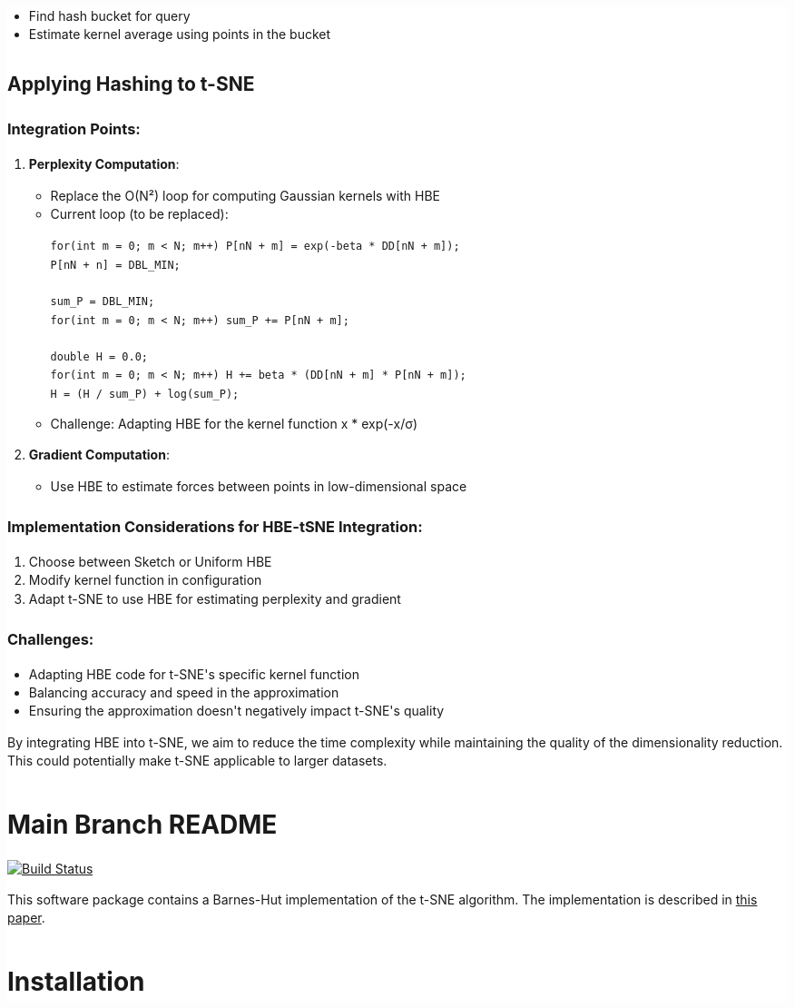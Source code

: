    - Find hash bucket for query
   - Estimate kernel average using points in the bucket

## Applying Hashing to t-SNE

### Integration Points:

1. **Perplexity Computation**: 
   - Replace the O(N²) loop for computing Gaussian kernels with HBE
   - Current loop (to be replaced):
     ```
     for(int m = 0; m < N; m++) P[nN + m] = exp(-beta * DD[nN + m]);
     P[nN + n] = DBL_MIN;
     
     sum_P = DBL_MIN;
     for(int m = 0; m < N; m++) sum_P += P[nN + m];
     
     double H = 0.0;
     for(int m = 0; m < N; m++) H += beta * (DD[nN + m] * P[nN + m]);
     H = (H / sum_P) + log(sum_P);
     ```
   - Challenge: Adapting HBE for the kernel function x * exp(-x/σ)

2. **Gradient Computation**:
   - Use HBE to estimate forces between points in low-dimensional space

### Implementation Considerations for HBE-tSNE Integration:

1. Choose between Sketch or Uniform HBE
2. Modify kernel function in configuration
3. Adapt t-SNE to use HBE for estimating perplexity and gradient

### Challenges:

- Adapting HBE code for t-SNE's specific kernel function
- Balancing accuracy and speed in the approximation
- Ensuring the approximation doesn't negatively impact t-SNE's quality

By integrating HBE into t-SNE, we aim to reduce the time complexity while maintaining the quality of the dimensionality reduction. This could potentially make t-SNE applicable to larger datasets.


# Main Branch README
[![Build Status](https://travis-ci.org/lvdmaaten/bhtsne.svg)](https://travis-ci.org/lvdmaaten/bhtsne)

This software package contains a Barnes-Hut implementation of the t-SNE algorithm. The implementation is described in [this paper](http://lvdmaaten.github.io/publications/papers/JMLR_2014.pdf).


# Installation #
